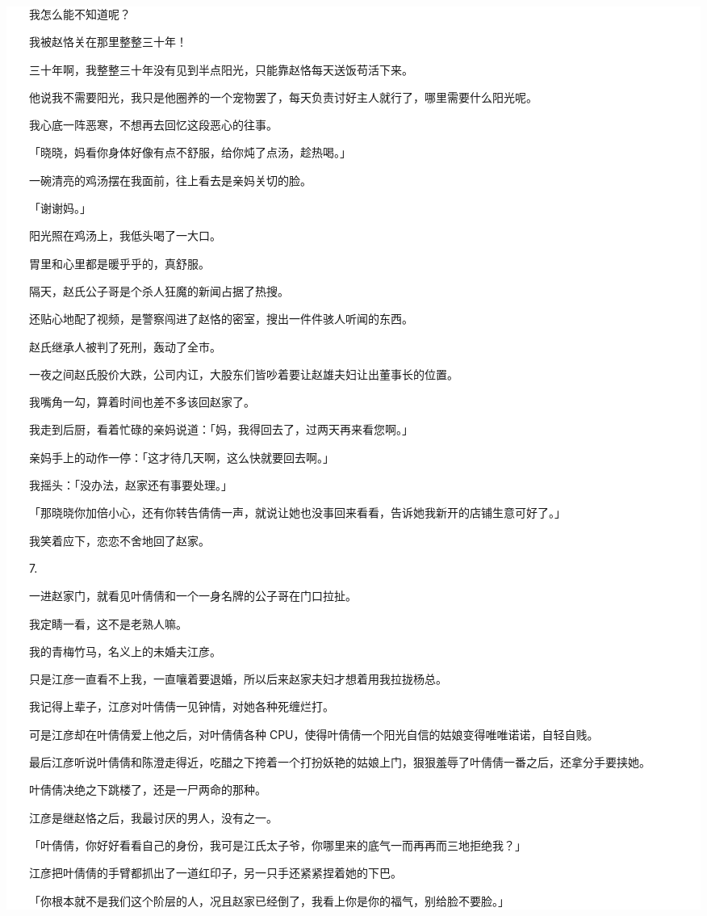 &emsp;&emsp;我怎么能不知道呢？  
  
&emsp;&emsp;我被赵恪关在那里整整三十年！  
  
&emsp;&emsp;三十年啊，我整整三十年没有见到半点阳光，只能靠赵恪每天送饭苟活下来。  
  
&emsp;&emsp;他说我不需要阳光，我只是他圈养的一个宠物罢了，每天负责讨好主人就行了，哪里需要什么阳光呢。  
  
&emsp;&emsp;我心底一阵恶寒，不想再去回忆这段恶心的往事。  
  
&emsp;&emsp;「晓晓，妈看你身体好像有点不舒服，给你炖了点汤，趁热喝。」  
  
&emsp;&emsp;一碗清亮的鸡汤摆在我面前，往上看去是亲妈关切的脸。  
  
&emsp;&emsp;「谢谢妈。」  
  
&emsp;&emsp;阳光照在鸡汤上，我低头喝了一大口。  
  
&emsp;&emsp;胃里和心里都是暖乎乎的，真舒服。  
  
&emsp;&emsp;隔天，赵氏公子哥是个杀人狂魔的新闻占据了热搜。  
  
&emsp;&emsp;还贴心地配了视频，是警察闯进了赵恪的密室，搜出一件件骇人听闻的东西。  
  
&emsp;&emsp;赵氏继承人被判了死刑，轰动了全市。  
  
&emsp;&emsp;一夜之间赵氏股价大跌，公司内讧，大股东们皆吵着要让赵雄夫妇让出董事长的位置。  
  
&emsp;&emsp;我嘴角一勾，算着时间也差不多该回赵家了。  
  
&emsp;&emsp;我走到后厨，看着忙碌的亲妈说道：「妈，我得回去了，过两天再来看您啊。」  
  
&emsp;&emsp;亲妈手上的动作一停：「这才待几天啊，这么快就要回去啊。」  
  
&emsp;&emsp;我摇头：「没办法，赵家还有事要处理。」  
  
&emsp;&emsp;「那晓晓你加倍小心，还有你转告倩倩一声，就说让她也没事回来看看，告诉她我新开的店铺生意可好了。」  
  
&emsp;&emsp;我笑着应下，恋恋不舍地回了赵家。  
  
&emsp;&emsp;7.  
  
&emsp;&emsp;一进赵家门，就看见叶倩倩和一个一身名牌的公子哥在门口拉扯。  
  
&emsp;&emsp;我定睛一看，这不是老熟人嘛。  
  
&emsp;&emsp;我的青梅竹马，名义上的未婚夫江彦。  
  
&emsp;&emsp;只是江彦一直看不上我，一直嚷着要退婚，所以后来赵家夫妇才想着用我拉拢杨总。  
  
&emsp;&emsp;我记得上辈子，江彦对叶倩倩一见钟情，对她各种死缠烂打。  
  
&emsp;&emsp;可是江彦却在叶倩倩爱上他之后，对叶倩倩各种 CPU，使得叶倩倩一个阳光自信的姑娘变得唯唯诺诺，自轻自贱。  
  
&emsp;&emsp;最后江彦听说叶倩倩和陈澄走得近，吃醋之下挎着一个打扮妖艳的姑娘上门，狠狠羞辱了叶倩倩一番之后，还拿分手要挟她。  
  
&emsp;&emsp;叶倩倩决绝之下跳楼了，还是一尸两命的那种。  
  
&emsp;&emsp;江彦是继赵恪之后，我最讨厌的男人，没有之一。  
  
&emsp;&emsp;「叶倩倩，你好好看看自己的身份，我可是江氏太子爷，你哪里来的底气一而再再而三地拒绝我？」  
  
&emsp;&emsp;江彦把叶倩倩的手臂都抓出了一道红印子，另一只手还紧紧捏着她的下巴。  
  
&emsp;&emsp;「你根本就不是我们这个阶层的人，况且赵家已经倒了，我看上你是你的福气，别给脸不要脸。」  
  